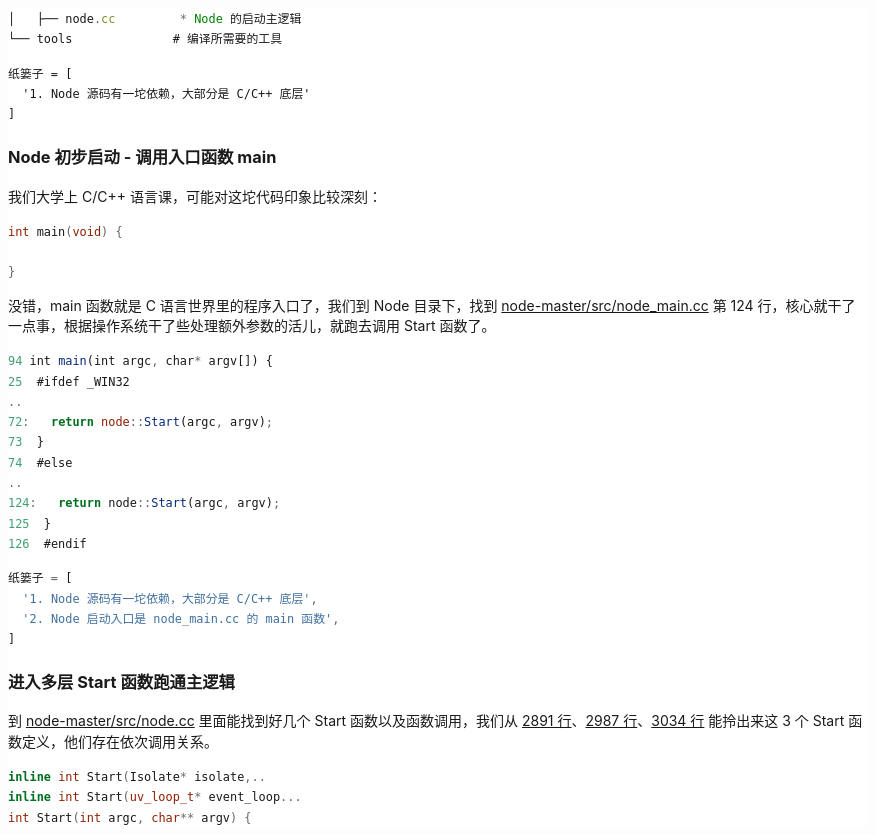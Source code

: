 ```javascript
│   ├── node.cc         * Node 的启动主逻辑
└── tools              # 编译所需要的工具
```

```
纸篓子 = [
  '1. Node 源码有一坨依赖，大部分是 C/C++ 底层'
]
```

### Node 初步启动 - 调用入口函数 main

我们大学上 C/C++ 语言课，可能对这坨代码印象比较深刻：

```c++
int main(void) {
  
}
```

没错，main 函数就是 C 语言世界里的程序入口了，我们到 Node 目录下，找到 [node-master/src/node\_main.cc](https://github.com/nodejs/node/blob/v10.x/src/node_main.cc#L124) 第 124 行，核心就干了一点事，根据操作系统干了些处理额外参数的活儿，就跑去调用 Start 函数了。

```javascript
94 int main(int argc, char* argv[]) {
25  #ifdef _WIN32
..
72:   return node::Start(argc, argv);
73  }
74  #else
..
124:   return node::Start(argc, argv);
125  }
126  #endif
```

```javascript
纸篓子 = [
  '1. Node 源码有一坨依赖，大部分是 C/C++ 底层',
  '2. Node 启动入口是 node_main.cc 的 main 函数',
]
```

### 进入多层 Start 函数跑通主逻辑

到 [node-master/src/node.cc](https://github.com/nodejs/node/blob/v10.x/src/node.cc#L3034) 里面能找到好几个 Start 函数以及函数调用，我们从 [2891 行](https://github.com/nodejs/node/blob/v10.x/src/node.cc#L2891)、[2987 行](https://github.com/nodejs/node/blob/v10.x/src/node.cc#L2987)、[3034 行](https://github.com/nodejs/node/blob/v10.x/src/node.cc#L3034) 能拎出来这 3 个 Start 函数定义，他们存在依次调用关系。

```c++
inline int Start(Isolate* isolate,..
inline int Start(uv_loop_t* event_loop...
int Start(int argc, char** argv) {
```
